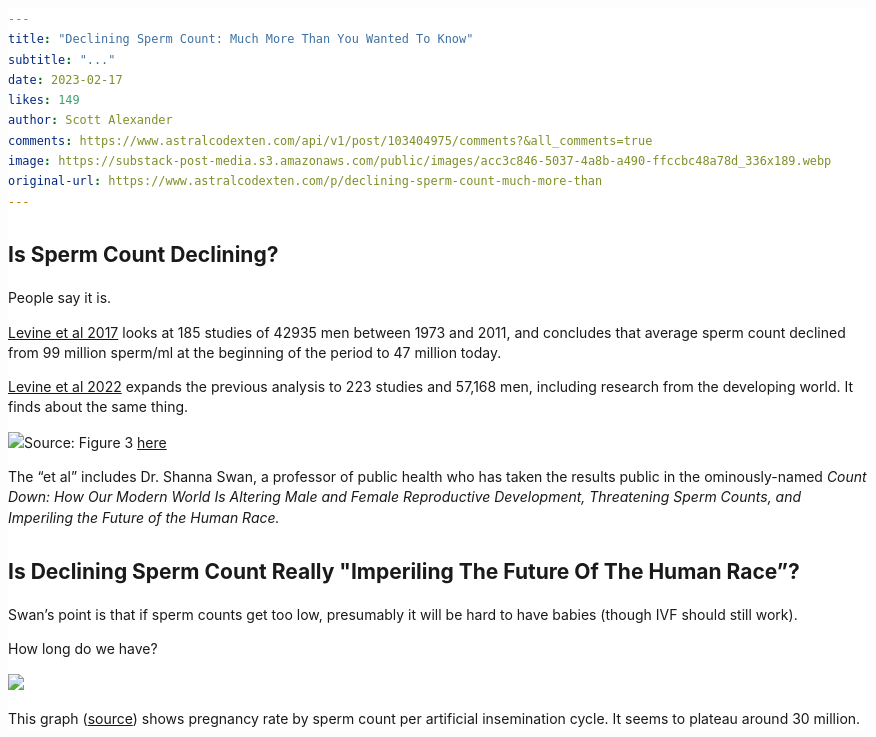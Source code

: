 ```yaml
---
title: "Declining Sperm Count: Much More Than You Wanted To Know"
subtitle: "..."
date: 2023-02-17
likes: 149
author: Scott Alexander
comments: https://www.astralcodexten.com/api/v1/post/103404975/comments?&all_comments=true
image: https://substack-post-media.s3.amazonaws.com/public/images/acc3c846-5037-4a8b-a490-ffccbc48a78d_336x189.webp
original-url: https://www.astralcodexten.com/p/declining-sperm-count-much-more-than
---
```

## Is Sperm Count Declining?

People say it is.

[Levine et al 2017](https://academic.oup.com/humupd/article/23/6/646/4035689) looks at 185 studies of 42935 men between 1973 and 2011, and concludes that average sperm count declined from 99 million sperm/ml at the beginning of the period to 47 million today.

[Levine et al 2022](https://academic.oup.com/humupd/advance-article/doi/10.1093/humupd/dmac035/6824414?login=false&fbclid=IwAR2cUlew_98Hzg4hRfWGy8tFCucNk30rsk6a53uHklxszXVCw_gwCHKIzjo) expands the previous analysis to 223 studies and 57,168 men, including research from the developing world. It finds about the same thing.

[![](https://substackcdn.com/image/fetch/w_1456,c_limit,f_auto,q_auto:good,fl_progressive:steep/https%3A%2F%2Fsubstack-post-media.s3.amazonaws.com%2Fpublic%2Fimages%2F9d567232-7633-485c-adf3-04e7e22b21c9_1885x685.png)](https://substackcdn.com/image/fetch/f_auto,q_auto:good,fl_progressive:steep/https%3A%2F%2Fsubstack-post-media.s3.amazonaws.com%2Fpublic%2Fimages%2F9d567232-7633-485c-adf3-04e7e22b21c9_1885x685.png)Source: Figure 3 [here](https://academic.oup.com/humupd/article/23/6/646/4035689)

The “et al” includes Dr. Shanna Swan, a professor of public health who has taken the results public in the ominously-named _Count Down: How Our Modern World Is Altering Male and Female Reproductive Development, Threatening Sperm Counts, and Imperiling the Future of the Human Race._

## Is Declining Sperm Count Really "Imperiling The Future Of The Human Race”?

Swan’s point is that if sperm counts get too low, presumably it will be hard to have babies (though IVF should still work).

How long do we have?

[![](https://substackcdn.com/image/fetch/w_1456,c_limit,f_auto,q_auto:good,fl_progressive:steep/https%3A%2F%2Fsubstack-post-media.s3.amazonaws.com%2Fpublic%2Fimages%2F87de3c7e-7221-42cf-85e8-8a493f6188f7_1603x1031.png)](https://substackcdn.com/image/fetch/f_auto,q_auto:good,fl_progressive:steep/https%3A%2F%2Fsubstack-post-media.s3.amazonaws.com%2Fpublic%2Fimages%2F87de3c7e-7221-42cf-85e8-8a493f6188f7_1603x1031.png)

This graph ([source](https://en.wikipedia.org/wiki/Semen_analysis#/media/File:Success_rates_by_amount_of_sperm.svg)) shows pregnancy rate by sperm count per artificial insemination cycle. It seems to plateau around 30 million.
